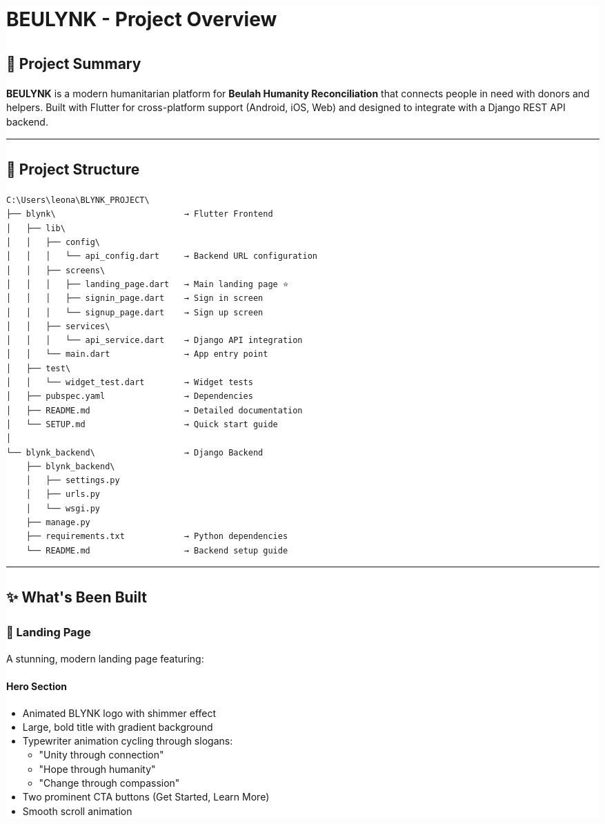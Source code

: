 # BEULYNK - Project Overview

## 🎯 Project Summary

**BEULYNK** is a modern humanitarian platform for **Beulah Humanity Reconciliation** that connects people in need with donors and helpers. Built with Flutter for cross-platform support (Android, iOS, Web) and designed to integrate with a Django REST API backend.

---

## 📁 Project Structure

```
C:\Users\leona\BLYNK_PROJECT\
├── blynk\                          → Flutter Frontend
│   ├── lib\
│   │   ├── config\
│   │   │   └── api_config.dart     → Backend URL configuration
│   │   ├── screens\
│   │   │   ├── landing_page.dart   → Main landing page ⭐
│   │   │   ├── signin_page.dart    → Sign in screen
│   │   │   └── signup_page.dart    → Sign up screen
│   │   ├── services\
│   │   │   └── api_service.dart    → Django API integration
│   │   └── main.dart               → App entry point
│   ├── test\
│   │   └── widget_test.dart        → Widget tests
│   ├── pubspec.yaml                → Dependencies
│   ├── README.md                   → Detailed documentation
│   └── SETUP.md                    → Quick start guide
│
└── blynk_backend\                  → Django Backend
    ├── blynk_backend\
    │   ├── settings.py
    │   ├── urls.py
    │   └── wsgi.py
    ├── manage.py
    ├── requirements.txt            → Python dependencies
    └── README.md                   → Backend setup guide
```

---

## ✨ What's Been Built

### 🎨 Landing Page

A stunning, modern landing page featuring:

#### Hero Section
- Animated BLYNK logo with shimmer effect
- Large, bold title with gradient background
- Typewriter animation cycling through slogans:
  - "Unity through connection"
  - "Hope through humanity"
  - "Change through compassion"
- Two prominent CTA buttons (Get Started, Learn More)
- Smooth scroll animation
